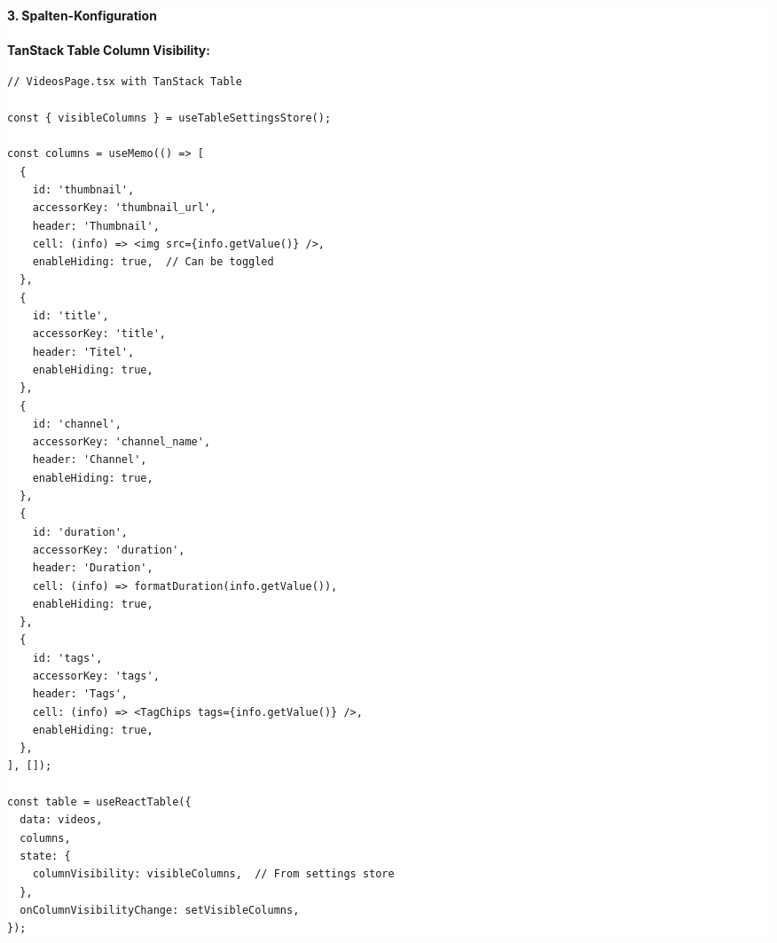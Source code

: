 #### 3. Spalten-Konfiguration

**TanStack Table Column Visibility:**
```tsx
// VideosPage.tsx with TanStack Table

const { visibleColumns } = useTableSettingsStore();

const columns = useMemo(() => [
  {
    id: 'thumbnail',
    accessorKey: 'thumbnail_url',
    header: 'Thumbnail',
    cell: (info) => <img src={info.getValue()} />,
    enableHiding: true,  // Can be toggled
  },
  {
    id: 'title',
    accessorKey: 'title',
    header: 'Titel',
    enableHiding: true,
  },
  {
    id: 'channel',
    accessorKey: 'channel_name',
    header: 'Channel',
    enableHiding: true,
  },
  {
    id: 'duration',
    accessorKey: 'duration',
    header: 'Duration',
    cell: (info) => formatDuration(info.getValue()),
    enableHiding: true,
  },
  {
    id: 'tags',
    accessorKey: 'tags',
    header: 'Tags',
    cell: (info) => <TagChips tags={info.getValue()} />,
    enableHiding: true,
  },
], []);

const table = useReactTable({
  data: videos,
  columns,
  state: {
    columnVisibility: visibleColumns,  // From settings store
  },
  onColumnVisibilityChange: setVisibleColumns,
});
```
